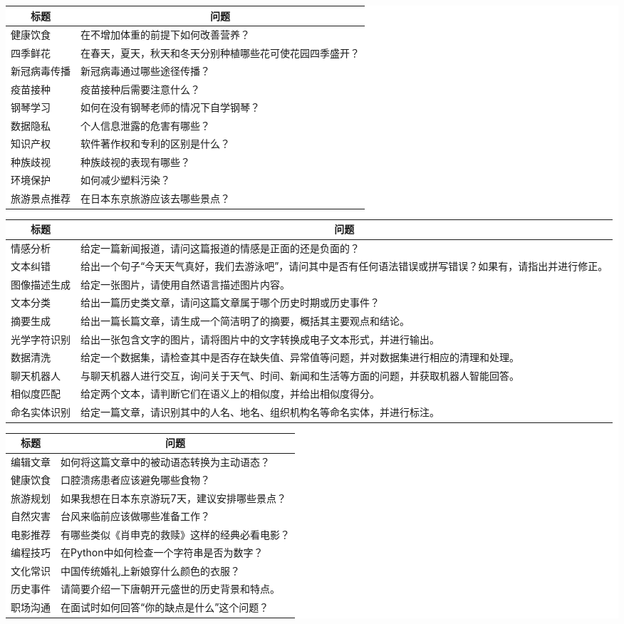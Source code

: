 | 标题                                    | 问题                                                                                                                                                                              |
|-----------------------------------------|-----------------------------------------------------------------------------------------------------------------------------------------------------------------------------------|
| 健康饮食                                | 在不增加体重的前提下如何改善营养？                                                                                                                                               |
| 四季鲜花                                | 在春天，夏天，秋天和冬天分别种植哪些花可使花园四季盛开？                                                                                                                         |
| 新冠病毒传播                           | 新冠病毒通过哪些途径传播？                                                                                                                                                       |
| 疫苗接种                                | 疫苗接种后需要注意什么？                                                                                                                                                         |
| 钢琴学习                                | 如何在没有钢琴老师的情况下自学钢琴？                                                                                                                                             |
| 数据隐私                                | 个人信息泄露的危害有哪些？                                                                                                                                                       |
| 知识产权                                | 软件著作权和专利的区别是什么？                                                                                                                                                   |
| 种族歧视                                | 种族歧视的表现有哪些？                                                                                                                                                           |
| 环境保护                                | 如何减少塑料污染？                                                                                                                                                              |
| 旅游景点推荐                            | 在日本东京旅游应该去哪些景点？                                                                                                                                                   |

| 标题 | 问题 |
| --- | --- |
| 情感分析 | 给定一篇新闻报道，请问这篇报道的情感是正面的还是负面的？ |
| 文本纠错 | 给出一个句子“今天天气真好，我们去游泳吧”，请问其中是否有任何语法错误或拼写错误？如果有，请指出并进行修正。 |
| 图像描述生成 | 给定一张图片，请使用自然语言描述图片内容。 |
| 文本分类 | 给出一篇历史类文章，请问这篇文章属于哪个历史时期或历史事件？ |
| 摘要生成 | 给出一篇长篇文章，请生成一个简洁明了的摘要，概括其主要观点和结论。 |
| 光学字符识别 | 给出一张包含文字的图片，请将图片中的文字转换成电子文本形式，并进行输出。 |
| 数据清洗 | 给定一个数据集，请检查其中是否存在缺失值、异常值等问题，并对数据集进行相应的清理和处理。 |
| 聊天机器人 | 与聊天机器人进行交互，询问关于天气、时间、新闻和生活等方面的问题，并获取机器人智能回答。 |
| 相似度匹配 | 给定两个文本，请判断它们在语义上的相似度，并给出相似度得分。 |
| 命名实体识别 | 给定一篇文章，请识别其中的人名、地名、组织机构名等命名实体，并进行标注。 |

| 标题                  | 问题                                                                                                                                                                                                                                                 |
|----------------------|------------------------------------------------------------------------------------------------------------------------------------------------------------------------------------------------------------------------------------------------------|
| 编辑文章             | 如何将这篇文章中的被动语态转换为主动语态？                                                                                                                                                                                                         |
| 健康饮食             | 口腔溃疡患者应该避免哪些食物？                                                                                                                                                                                                                       |
| 旅游规划             | 如果我想在日本东京游玩7天，建议安排哪些景点？                                                                                                                                                                                                       |
| 自然灾害             | 台风来临前应该做哪些准备工作？                                                                                                                                                                                                                       |
| 电影推荐             | 有哪些类似《肖申克的救赎》这样的经典必看电影？                                                                                                                                                                                                     |
| 编程技巧             | 在Python中如何检查一个字符串是否为数字？                                                                                                                                                                                                           |
| 文化常识             | 中国传统婚礼上新娘穿什么颜色的衣服？                                                                                                                                                                                                                 |
| 历史事件             | 请简要介绍一下唐朝开元盛世的历史背景和特点。                                                                                                                                                                                                          |
| 职场沟通             | 在面试时如何回答“你的缺点是什么”这个问题？                                                                                                                                                                                                         |